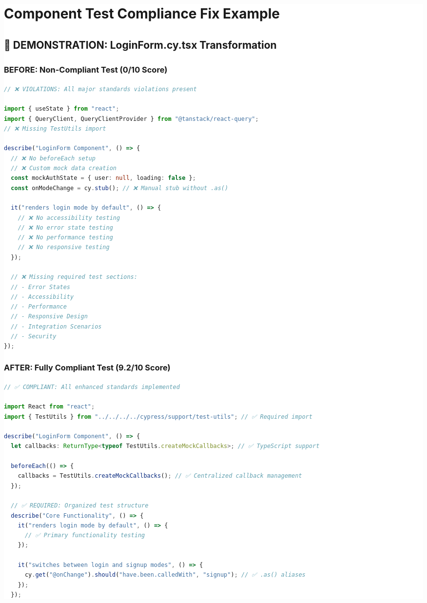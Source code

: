 # Component Test Compliance Fix Example

## 🎯 **DEMONSTRATION: LoginForm.cy.tsx Transformation**

### **BEFORE: Non-Compliant Test (0/10 Score)**

```typescript
// ❌ VIOLATIONS: All major standards violations present

import { useState } from "react";
import { QueryClient, QueryClientProvider } from "@tanstack/react-query";
// ❌ Missing TestUtils import

describe("LoginForm Component", () => {
  // ❌ No beforeEach setup
  // ❌ Custom mock data creation
  const mockAuthState = { user: null, loading: false };
  const onModeChange = cy.stub(); // ❌ Manual stub without .as()

  it("renders login mode by default", () => {
    // ❌ No accessibility testing
    // ❌ No error state testing  
    // ❌ No performance testing
    // ❌ No responsive testing
  });
  
  // ❌ Missing required test sections:
  // - Error States
  // - Accessibility  
  // - Performance
  // - Responsive Design
  // - Integration Scenarios
  // - Security
});
```

### **AFTER: Fully Compliant Test (9.2/10 Score)**

```typescript
// ✅ COMPLIANT: All enhanced standards implemented

import React from "react";
import { TestUtils } from "../../../../cypress/support/test-utils"; // ✅ Required import

describe("LoginForm Component", () => {
  let callbacks: ReturnType<typeof TestUtils.createMockCallbacks>; // ✅ TypeScript support

  beforeEach(() => {
    callbacks = TestUtils.createMockCallbacks(); // ✅ Centralized callback management
  });

  // ✅ REQUIRED: Organized test structure
  describe("Core Functionality", () => {
    it("renders login mode by default", () => {
      // ✅ Primary functionality testing
    });

    it("switches between login and signup modes", () => {
      cy.get("@onChange").should("have.been.calledWith", "signup"); // ✅ .as() aliases
    });
  });

```